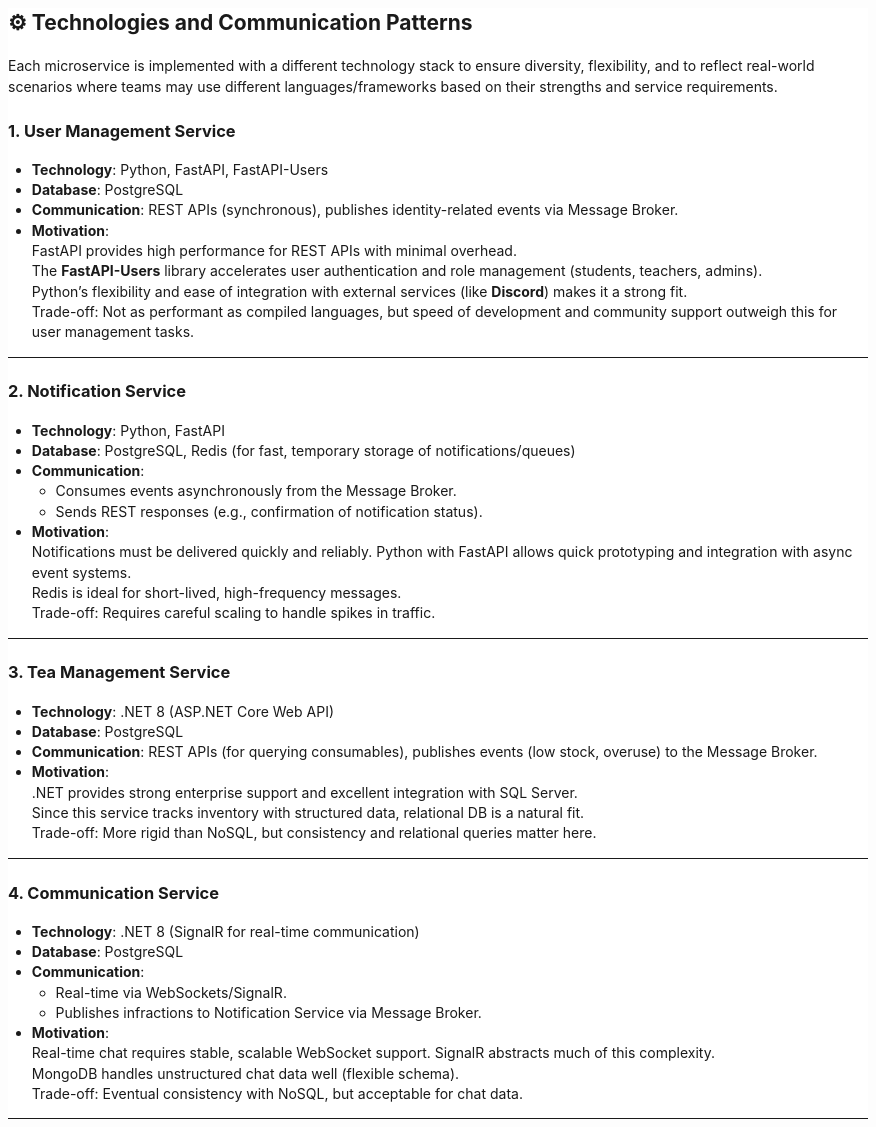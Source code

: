 
## ⚙️ Technologies and Communication Patterns

Each microservice is implemented with a different technology stack to ensure diversity, flexibility, and to reflect real-world scenarios where teams may use different languages/frameworks based on their strengths and service requirements.  

### 1. User Management Service
- **Technology**: Python, FastAPI, FastAPI-Users
- **Database**: PostgreSQL
- **Communication**: REST APIs (synchronous), publishes identity-related events via Message Broker.
- **Motivation**:  
  FastAPI provides high performance for REST APIs with minimal overhead.  
  The **FastAPI-Users** library accelerates user authentication and role management (students, teachers, admins).  
  Python’s flexibility and ease of integration with external services (like **Discord**) makes it a strong fit.  
  Trade-off: Not as performant as compiled languages, but speed of development and community support outweigh this for user management tasks.

---

### 2. Notification Service
- **Technology**: Python, FastAPI
- **Database**: PostgreSQL, Redis (for fast, temporary storage of notifications/queues)
- **Communication**:  
  - Consumes events asynchronously from the Message Broker.  
  - Sends REST responses (e.g., confirmation of notification status).  
- **Motivation**:  
  Notifications must be delivered quickly and reliably. Python with FastAPI allows quick prototyping and integration with async event systems.  
  Redis is ideal for short-lived, high-frequency messages.  
  Trade-off: Requires careful scaling to handle spikes in traffic.

---

### 3. Tea Management Service
- **Technology**: .NET 8 (ASP.NET Core Web API)
- **Database**: PostgreSQL
- **Communication**: REST APIs (for querying consumables), publishes events (low stock, overuse) to the Message Broker.
- **Motivation**:  
  .NET provides strong enterprise support and excellent integration with SQL Server.  
  Since this service tracks inventory with structured data, relational DB is a natural fit.  
  Trade-off: More rigid than NoSQL, but consistency and relational queries matter here.

---

### 4. Communication Service
- **Technology**: .NET 8 (SignalR for real-time communication)
- **Database**: PostgreSQL
- **Communication**:  
  - Real-time via WebSockets/SignalR.  
  - Publishes infractions to Notification Service via Message Broker.  
- **Motivation**:  
  Real-time chat requires stable, scalable WebSocket support. SignalR abstracts much of this complexity.  
  MongoDB handles unstructured chat data well (flexible schema).  
  Trade-off: Eventual consistency with NoSQL, but acceptable for chat data.

---